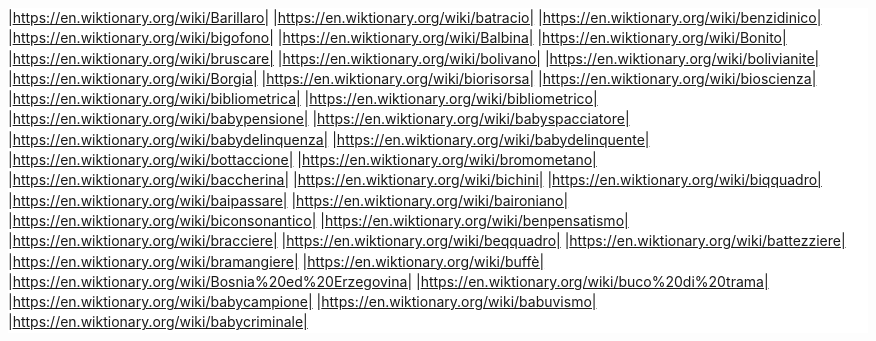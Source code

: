 |https://en.wiktionary.org/wiki/Barillaro|
|https://en.wiktionary.org/wiki/batracio|
|https://en.wiktionary.org/wiki/benzidinico|
|https://en.wiktionary.org/wiki/bigofono|
|https://en.wiktionary.org/wiki/Balbina|
|https://en.wiktionary.org/wiki/Bonito|
|https://en.wiktionary.org/wiki/bruscare|
|https://en.wiktionary.org/wiki/bolivano|
|https://en.wiktionary.org/wiki/bolivianite|
|https://en.wiktionary.org/wiki/Borgia|
|https://en.wiktionary.org/wiki/biorisorsa|
|https://en.wiktionary.org/wiki/bioscienza|
|https://en.wiktionary.org/wiki/bibliometrica|
|https://en.wiktionary.org/wiki/bibliometrico|
|https://en.wiktionary.org/wiki/babypensione|
|https://en.wiktionary.org/wiki/babyspacciatore|
|https://en.wiktionary.org/wiki/babydelinquenza|
|https://en.wiktionary.org/wiki/babydelinquente|
|https://en.wiktionary.org/wiki/bottaccione|
|https://en.wiktionary.org/wiki/bromometano|
|https://en.wiktionary.org/wiki/baccherina|
|https://en.wiktionary.org/wiki/bichini|
|https://en.wiktionary.org/wiki/biqquadro|
|https://en.wiktionary.org/wiki/baipassare|
|https://en.wiktionary.org/wiki/baironiano|
|https://en.wiktionary.org/wiki/biconsonantico|
|https://en.wiktionary.org/wiki/benpensatismo|
|https://en.wiktionary.org/wiki/bracciere|
|https://en.wiktionary.org/wiki/beqquadro|
|https://en.wiktionary.org/wiki/battezziere|
|https://en.wiktionary.org/wiki/bramangiere|
|https://en.wiktionary.org/wiki/buffè|
|https://en.wiktionary.org/wiki/Bosnia%20ed%20Erzegovina|
|https://en.wiktionary.org/wiki/buco%20di%20trama|
|https://en.wiktionary.org/wiki/babycampione|
|https://en.wiktionary.org/wiki/babuvismo|
|https://en.wiktionary.org/wiki/babycriminale|